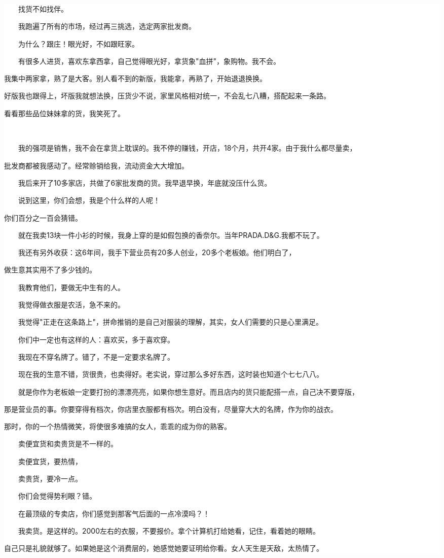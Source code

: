 　　找货不如找伴。­

　　我跑遍了所有的市场，经过再三挑选，选定两家批发商。­

　　为什么？跟庄！眼光好，不如跟旺家。­

　　有很多人进货，喜欢东拿西拿，自己觉得眼光好，拿货象"血拼"，象购物。我不会。­


我集中两家拿，熟了是大客。别人看不到的新版，我能拿，再熟了，开始退退换换。­


好版我也跟得上，坏版我就想法换，压货少不说，家里风格相对统一，不会乱七八糟，搭配起来一条路。­

 看看那些品位妹妹拿的货，我笑死了。­

­

　　我的强项是销售，我不会在拿货上耽误的。我不停的赚钱，开店，18个月，共开4家。由于我什么都尽量卖，­

 批发商都被我感动了。经常赊销给我，流动资金大大增加。­

　　我后来开了10多家店，共做了6家批发商的货。我早退早换，年底就没压什么货。­

　　说到这里，你们会想，我是个什么样的人呢！­

 你们百分之一百会猜错。­

　　就在我卖13块一件小衫的时候，我身上穿的是如假包换的香奈尔。当年PRADA.D&G.我都不玩了。­

　　我还有另外收获：这6年间，我手下营业员有20多人创业，20多个老板娘。他们明白了，­

 做生意其实用不了多少钱的。­

　　我教育他们，要做无中生有的人。­

　　我觉得做衣服是农活，急不来的。­

　　我觉得"正走在这条路上"，拼命推销的是自己对服装的理解，其实，女人们需要的只是心里满足。­

　　你们中一定也有这样的人：喜欢买，多于喜欢穿。­

　　我现在不穿名牌了。错了，不是一定要求名牌了。­

　　现在我的生意不错，货很贵，也卖得好。老实说，穿过那么多好东西，这时装也知道个七七八八。­

　　就是你作为老板娘一定要打扮的漂漂亮亮，如果你想生意好。而且店内的货只能配搭一点，自己决不要穿版，­


那是营业员的事。你要穿得有档次，你店里衣服都有档次。明白没有，尽量穿大大的名牌，作为你的战衣。­

 那时，你的一个热情微笑，将使很多难搞的女人，乖乖的成为你的熟客。­

　　卖便宜货和卖贵货是不一样的。­

　　卖便宜货，要热情，­

　　卖贵货，要冷一点。­

　　你们会觉得势利眼？错。­

　　在最顶级的专卖店，你们感觉到那客气后面的一点冷漠吗？！­

　　我卖货。是这样的。2000左右的衣服，不要报价。拿个计算机打给她看，记住，看着她的眼睛。­


自己只是礼貌就够了。如果她是这个消费层的，她感觉她要证明给你看。女人天生是天敌，太热情了。­

